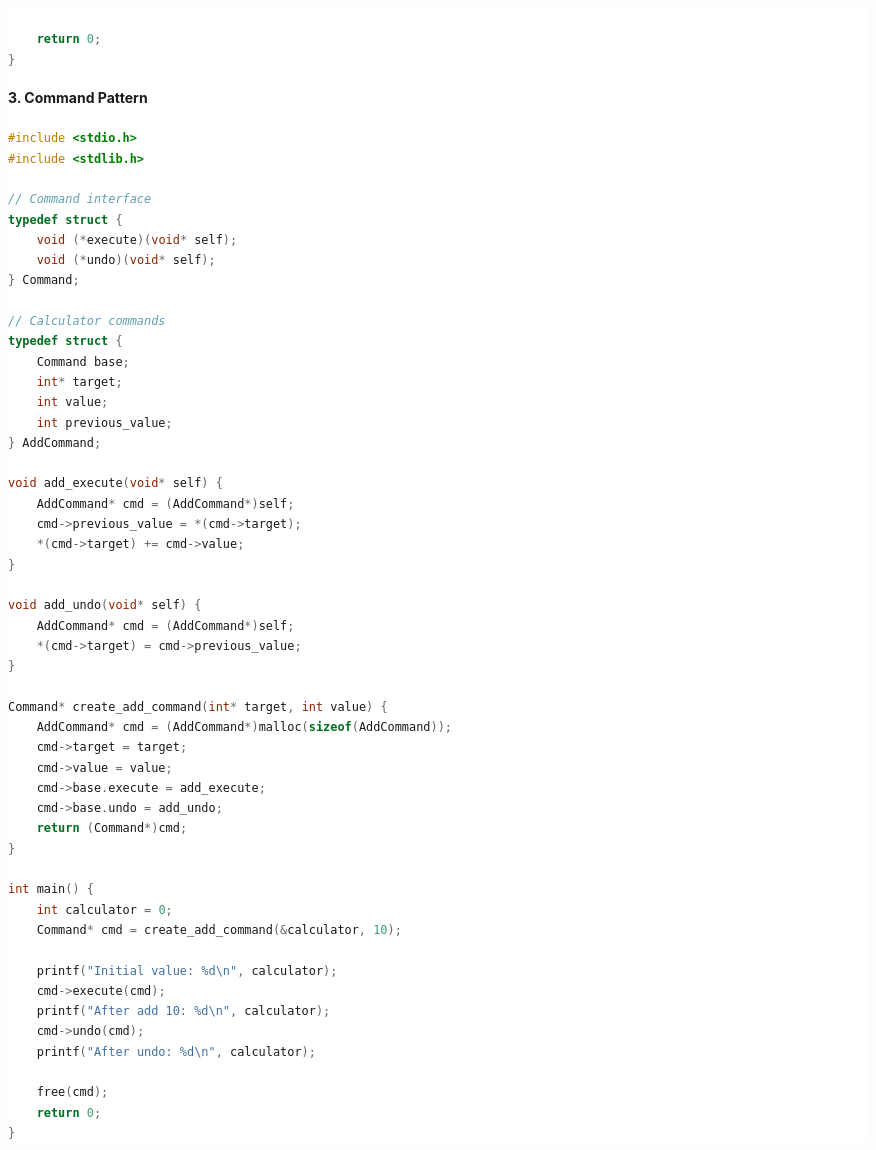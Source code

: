 ```c

    return 0;
}
```

#### **3. Command Pattern**
```c
#include <stdio.h>
#include <stdlib.h>

// Command interface
typedef struct {
    void (*execute)(void* self);
    void (*undo)(void* self);
} Command;

// Calculator commands
typedef struct {
    Command base;
    int* target;
    int value;
    int previous_value;
} AddCommand;

void add_execute(void* self) {
    AddCommand* cmd = (AddCommand*)self;
    cmd->previous_value = *(cmd->target);
    *(cmd->target) += cmd->value;
}

void add_undo(void* self) {
    AddCommand* cmd = (AddCommand*)self;
    *(cmd->target) = cmd->previous_value;
}

Command* create_add_command(int* target, int value) {
    AddCommand* cmd = (AddCommand*)malloc(sizeof(AddCommand));
    cmd->target = target;
    cmd->value = value;
    cmd->base.execute = add_execute;
    cmd->base.undo = add_undo;
    return (Command*)cmd;
}

int main() {
    int calculator = 0;
    Command* cmd = create_add_command(&calculator, 10);

    printf("Initial value: %d\n", calculator);
    cmd->execute(cmd);
    printf("After add 10: %d\n", calculator);
    cmd->undo(cmd);
    printf("After undo: %d\n", calculator);

    free(cmd);
    return 0;
}
```

